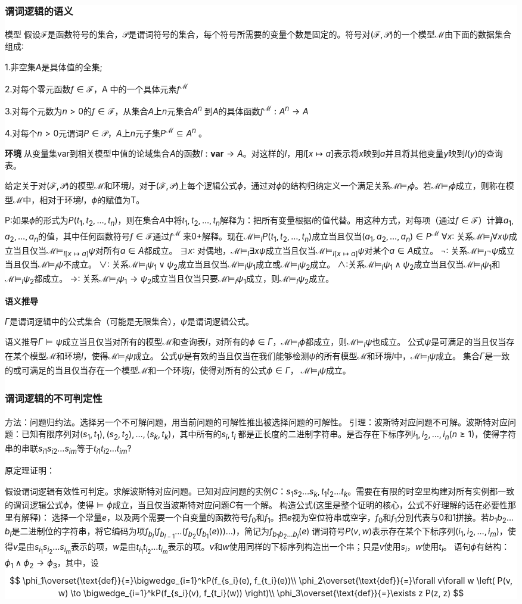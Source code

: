 
### 谓词逻辑的语义

模型 假设$\mathcal{F}$是函数符号的集合，$\mathcal{P}$是谓词符号的集合，每个符号所需要的变量个数是固定的。符号对$(\mathcal{F}, \mathcal{P})$的一个模型$\mathcal{M}$由下面的数据集合组成∶

1.非空集$A$是具体值的全集;

2.对每个零元函数$f\in \mathcal{F}$，A 中的一个具体元素$f^\mathcal{M}$

3.对每个元数为$n>0$的$f\in \mathcal{F}$，从集合$A$上$n$元集合$A^n$ 到$A$的具体函数$f^\mathcal{M}:A^n\to A$

4.对每个$n>0$元谓词$P\in \mathcal{P}$，$A$上$n$元子集$P^\mathcal{M}\subseteq A^n$ 。

**环境** 从变量集var到相关模型中值的论域集合$A$的函数$l:\mathbf{var}\to A$。对这样的$l$，用$l[x\mapsto a]$表示将$x$映到$a$并且将其他变量$y$映到$l(y)$的查询表。

给定关于对$(\mathcal{F}, \mathcal{P})$的模型$\mathcal{M}$和环境$l$，对于$(\mathcal{F}, \mathcal{P})$上每个逻辑公式$\phi$，通过对$\phi$的结构归纳定义一个满足关系$\mathcal{M}\models_l\phi$。若$\mathcal{M}\models_l\phi$成立，则称在模型$\mathcal{M}$中，相对于环境$l$，$\phi$的赋值为T。

P∶如果$\phi$的形式为$P(t_1, t_2,\dots,t_n)$，则在集合$A$中将$t_1, t_2,\dots,t_n$解释为：把所有变量根据$l$的值代替。用这种方式，对每项（通过$f\in \mathcal{F}$）计算$a_1, a_2, \dots, a_n$的值，其中任何函数符号$f\in \mathcal{F}$通过$f^\mathcal{M}$ 来0+解释。现在$\mathcal{M}\models_l P(t_1, t_2,\dots,t_n)$成立当且仅当$(a_1, a_2, \dots, a_n)\in P^\mathcal{M}$
$\forall x$∶ 关系$\mathcal{M}\models_l \forall x\psi$成立当且仅当$\mathcal{M}\models_{l[x\mapsto a]}\psi$对所有$a\in A$都成立。
$\exists x$∶ 对偶地，$\mathcal{M}\models_l \exists x\psi$成立当且仅当$\mathcal{M}\models_{l[x\mapsto a]}\psi$对某个$a\in A$成立。
$\neg$∶ 关系$\mathcal{M}\models_l \neg\psi$成立当且仅当$\mathcal{M}\models_l\psi$不成立。
$\lor$∶ 关系$\mathcal{M}\models_l \psi_1\lor \psi_2$成立当且仅当$\mathcal{M}\models_l\psi_1$成立或$\mathcal{M}\models_l\psi_2$成立。
$\land$∶关系$\mathcal{M}\models_l \psi_1\land \psi_2$成立当且仅当$\mathcal{M}\models_l\psi_1$和$\mathcal{M}\models_l\psi_2$都成立。
$\to$∶ 关系$\mathcal{M}\models_l \psi_1\to\psi_2$成立当且仅当只要$\mathcal{M}\models_l\psi_1$成立，则$\mathcal{M}\models_l\psi_2$成立。

**语义推导**

$\Gamma$是谓词逻辑中的公式集合（可能是无限集合），$\psi$是谓词逻辑公式。

语义推导$\Gamma\vDash\psi$成立当且仅当对所有的模型$\mathcal{M}$和查询表$l$，对所有的$\phi\in\Gamma$，$\mathcal{M}\models_l \phi$都成立，则$\mathcal{M}\models_l \psi$也成立。
公式$\psi$是可满足的当且仅当存在某个模型$\mathcal{M}$和环境$l$，使得$\mathcal{M}\models_l \psi$成立。
公式$\psi$是有效的当且仅当在我们能够检测$\psi$的所有模型$\mathcal{M}$和环境$l$中，$\mathcal{M}\models_l \psi$成立。
集合$\Gamma$是一致的或可满足的当且仅当存在一个模型$\mathcal{M}$和一个环境$l$，使得对所有的公式$\phi\in\Gamma$， $\mathcal{M}\models_l \psi$成立。

### 谓词逻辑的不可判定性

方法：问题归约法。选择另一个不可解问题，用当前问题的可解性推出被选择问题的可解性。
引理：波斯特对应问题不可解。波斯特对应问题：已知有限序列对$(s_1,t_1), (s_2, t_2), \dots, (s_k, t_k)$，其中所有的$s_i, t_i$ 都是正长度的二进制字符串。是否存在下标序列$i_1, i_2, \dots, i_n(n\ge1)$，使得字符串的串联$s_{i1}s_{i2}\dots s_{im}$等于$t_{i1}t_{i2}\dots t_{im}$?

原定理证明：

假设谓词逻辑有效性可判定。求解波斯特对应问题。已知对应问题的实例$C$：$s_{1}s_{2}\dots s_{k}, t_{1}t_{2}\dots t_{k}$。需要在有限的时空里构建对所有实例都一致的谓词逻辑公式$\phi$，使得$\vDash \phi$成立，当且仅当波斯特对应问题$C$有一个解。
构造公式(这里是整个证明的核心，公式不好理解的话在必要性那里有解释)：
选择一个常量$e$，以及两个需要一个自变量的函数符号$f_0$和$f_1$。把$e$视为空位符串或空字，$f_0$和$f_1$分别代表与0和1拼接。若$b_1b_2\dots b_l$是二进制位的字符串，将它编码为项$f_{b_l}(f_{b_{l-1}}\dots(f_{b_2}(f_{b_1}(e)))\dots)$，简记为$f_{b_1b_2\dots b_l}(e)$
谓词符号$P(v, w)$表示存在某个下标序列$(i_1, i_2, \dots, i_m)$，使得$v$是由$s_{i_1}s_{i_2}\dots s_{i_m}$表示的项，$w$是由$t_{i_1}t_{i_2}\dots t_{i_m}$表示的项。$v$和$w$使用同样的下标序列构造出一个串；只是$v$使用$s_i$，$w$使用$t_i$。
语句$\phi$有结构：$\phi_1\land\phi_2\to\phi_3$，其中，设
$$
\phi_1\overset{\text{def}}{=}\bigwedge_{i=1}^kP(f_{s_i}(e), f_{t_i}(e))\\ \phi_2\overset{\text{def}}{=}\forall v\forall w \left( P(v, w) \to \bigwedge_{i=1}^kP(f_{s_i}(v), f_{t_i}(w)) \right)\\ \phi_3\overset{\text{def}}{=}\exists z P(z, z)
$$